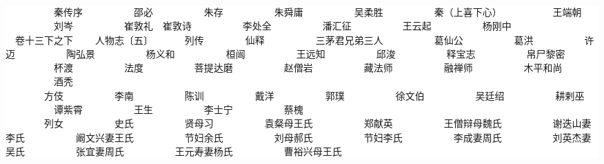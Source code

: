 　　　　　秦传序 
　　　　　邵必 
　　　　　朱存 
　　　　　朱舜庸 
　　　　　吴柔胜 
　　　　　秦（上喜下心） 
　　　　　王端朝 
　　　　　刘岑 
　　　　　崔敦礼　崔敦诗 
　　　　　李处全 
　　　　　潘汇征 
　　　　　王云起 
　　　　　杨刚中   
　卷十三下之下 
　　人物志〔五〕
　　　列传
　　　　仙释
　　　　　三茅君兄弟三人 
　　　　　葛仙公 
　　　　　葛洪 
　　　　　许迈 
　　　　　陶弘景 
　　　　　杨义和 
　　　　　桓闿 
　　　　　王远知 
　　　　　邱浚 
　　　　　释宝志 
　　　　　帛尸黎密 
　　　　　杯渡 
　　　　　法度 
　　　　　菩提达磨 
　　　　　赵僧岩 
　　　　　藏法师 
　　　　　融禅师 
　　　　　木平和尚 
　　　　　酒秃  
　　　　方伎
　　　　　李南 
　　　　　陈训 
　　　　　戴洋 
　　　　　郭璞 
　　　　　徐文伯 
　　　　　吴廷绍 
　　　　　耕剌巫 
　　　　　谭紫霄 
　　　　　王生 
　　　　　李士宁 
　　　　　蔡槐  
　　　　列女
　　　　　史氏 
　　　　　贤母习 
　　　　　袁粲母王氏 
　　　　　郑献英 
　　　　　王僧辩母魏氏 
　　　　　谢迭山妻李氏 
　　　　　阚文兴妻王氏 
　　　　　节妇余氏 
　　　　　刘母郝氏 
　　　　　节妇李氏 
　　　　　李成妻周氏 
　　　　　刘英杰妻吴氏 
　　　　　张宜妻周氏 
　　　　　王元寿妻杨氏 
　　　　　曹裕兴母王氏 